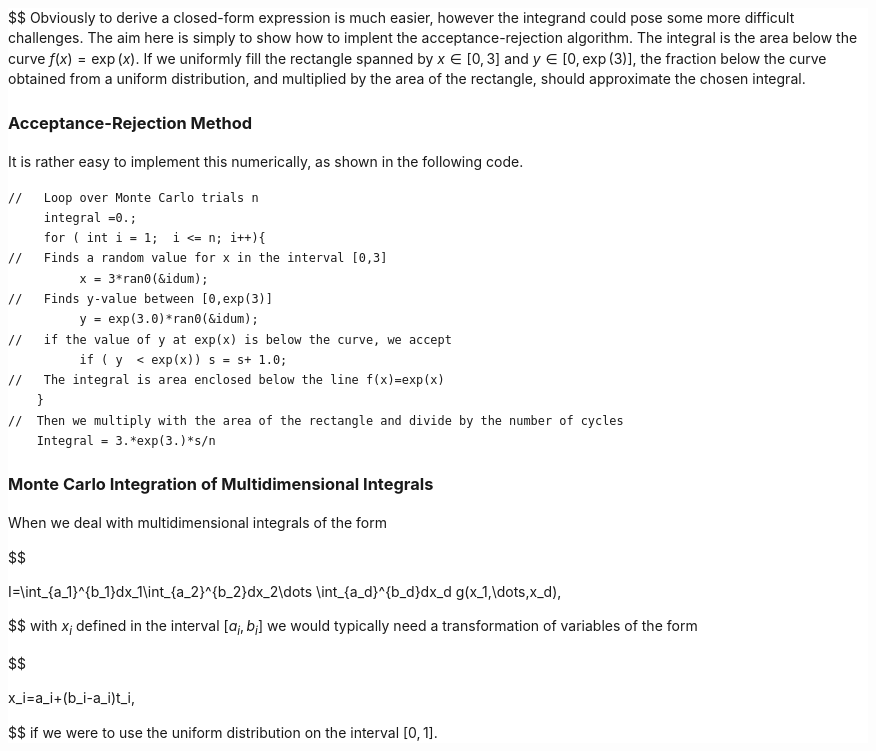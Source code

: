 $$
Obviously to derive a closed-form expression is much easier, however the integrand could pose some more
difficult challenges. The aim here is simply to show how to implent the acceptance-rejection algorithm.
The integral is the area below the curve $f(x)=\exp{(x)}$. If we uniformly fill the rectangle
spanned by $x\in [0,3]$ and $y\in [0,\exp{(3)}]$, the fraction below the curve obtained from a uniform distribution, and
multiplied by the area of the rectangle, should approximate the chosen integral.




### Acceptance-Rejection Method
It is rather
easy to implement this numerically, as shown in the following code.

~~~~~~~~~~~~~~~~~~~~~~~~~~~~~~~~~~~~~~~~~~~~~~~~~~~~~~~~{.Cpp}
//   Loop over Monte Carlo trials n
     integral =0.;
     for ( int i = 1;  i <= n; i++){
//   Finds a random value for x in the interval [0,3]
          x = 3*ran0(&idum);
//   Finds y-value between [0,exp(3)]
          y = exp(3.0)*ran0(&idum);
//   if the value of y at exp(x) is below the curve, we accept
          if ( y  < exp(x)) s = s+ 1.0;
//   The integral is area enclosed below the line f(x)=exp(x)
    }
//  Then we multiply with the area of the rectangle and divide by the number of cycles 
    Integral = 3.*exp(3.)*s/n
~~~~~~~~~~~~~~~~~~~~~~~~~~~~~~~~~~~~~~~~~~~~~~~~~~~~~~~~~~~~~~~




### Monte Carlo Integration of Multidimensional Integrals
When we deal with multidimensional integrals of the form

$$
 
   I=\int_{a_1}^{b_1}dx_1\int_{a_2}^{b_2}dx_2\dots \int_{a_d}^{b_d}dx_d g(x_1,\dots,x_d),

$$
with 
$x_i$ defined in the interval  $[a_i,b_i]$ we would typically
need a transformation
of variables of the form

$$

   x_i=a_i+(b_i-a_i)t_i,

$$
if we were to use the uniform distribution on the interval $[0,1]$.


